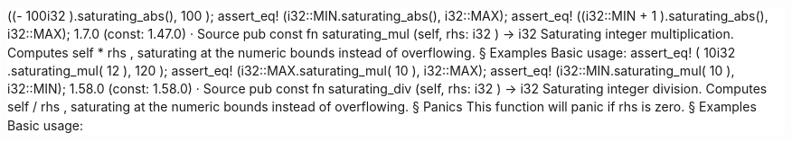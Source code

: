 ((-
100i32
).saturating_abs(),
100
);
assert_eq!
(i32::MIN.saturating_abs(), i32::MAX);
assert_eq!
((i32::MIN +
1
).saturating_abs(), i32::MAX);
1.7.0 (const: 1.47.0)
·
Source
pub const fn
saturating_mul
(self, rhs:
i32
) ->
i32
Saturating integer multiplication. Computes
self * rhs
, saturating at the
numeric bounds instead of overflowing.
§
Examples
Basic usage:
assert_eq!
(
10i32
.saturating_mul(
12
),
120
);
assert_eq!
(i32::MAX.saturating_mul(
10
), i32::MAX);
assert_eq!
(i32::MIN.saturating_mul(
10
), i32::MIN);
1.58.0 (const: 1.58.0)
·
Source
pub const fn
saturating_div
(self, rhs:
i32
) ->
i32
Saturating integer division. Computes
self / rhs
, saturating at the
numeric bounds instead of overflowing.
§
Panics
This function will panic if
rhs
is zero.
§
Examples
Basic usage: